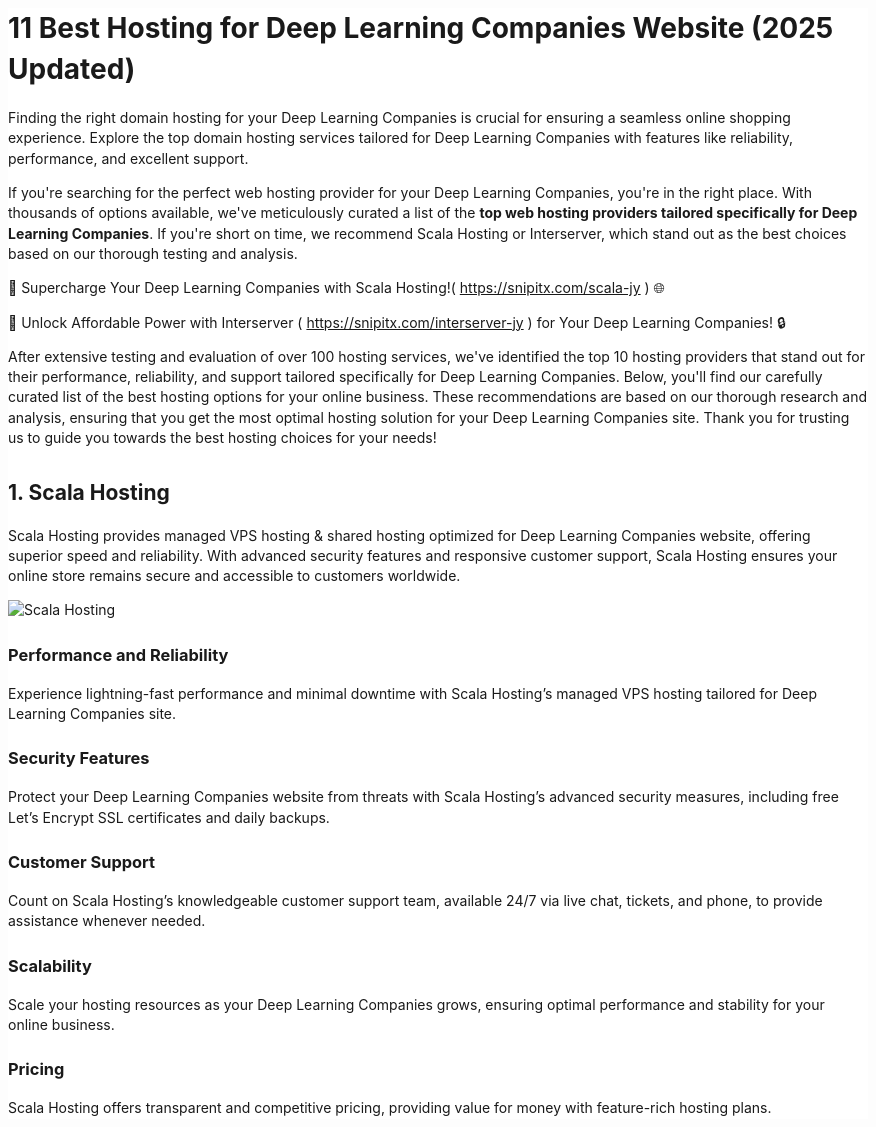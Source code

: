 # 11 Best Hosting for Deep Learning Companies Website (2025 Updated)

Finding the right domain hosting for your Deep Learning Companies is crucial for ensuring a seamless online shopping experience. Explore the top domain hosting services tailored for Deep Learning Companies with features like reliability, performance, and excellent support.

If you're searching for the perfect web hosting provider for your Deep Learning Companies, you're in the right place. With thousands of options available, we've meticulously curated a list of the **top web hosting providers tailored specifically for Deep Learning Companies**. If you're short on time, we recommend Scala Hosting or Interserver, which stand out as the best choices based on our thorough testing and analysis.

🚀 Supercharge Your Deep Learning Companies with Scala Hosting!( https://snipitx.com/scala-jy ) 🌐 

💸 Unlock Affordable Power with Interserver ( https://snipitx.com/interserver-jy ) for Your Deep Learning Companies! 🔒

After extensive testing and evaluation of over 100 hosting services, we've identified the top 10 hosting providers that stand out for their performance, reliability, and support tailored specifically for Deep Learning Companies. Below, you'll find our carefully curated list of the best hosting options for your online business. These recommendations are based on our thorough research and analysis, ensuring that you get the most optimal hosting solution for your Deep Learning Companies site. Thank you for trusting us to guide you towards the best hosting choices for your needs!

## 1. Scala Hosting

Scala Hosting provides managed VPS hosting & shared hosting optimized for Deep Learning Companies website, offering superior speed and reliability. With advanced security features and responsive customer support, Scala Hosting ensures your online store remains secure and accessible to customers worldwide.

![Scala Hosting](https://i.imgur.com/uJ5JIK3.png "Scala Web Hosting")

### Performance and Reliability
Experience lightning-fast performance and minimal downtime with Scala Hosting’s managed VPS hosting tailored for Deep Learning Companies site.

### Security Features
Protect your Deep Learning Companies website from threats with Scala Hosting’s advanced security measures, including free Let’s Encrypt SSL certificates and daily backups.

### Customer Support
Count on Scala Hosting’s knowledgeable customer support team, available 24/7 via live chat, tickets, and phone, to provide assistance whenever needed.

### Scalability
Scale your hosting resources as your Deep Learning Companies grows, ensuring optimal performance and stability for your online business.

### Pricing
Scala Hosting offers transparent and competitive pricing, providing value for money with feature-rich hosting plans.
